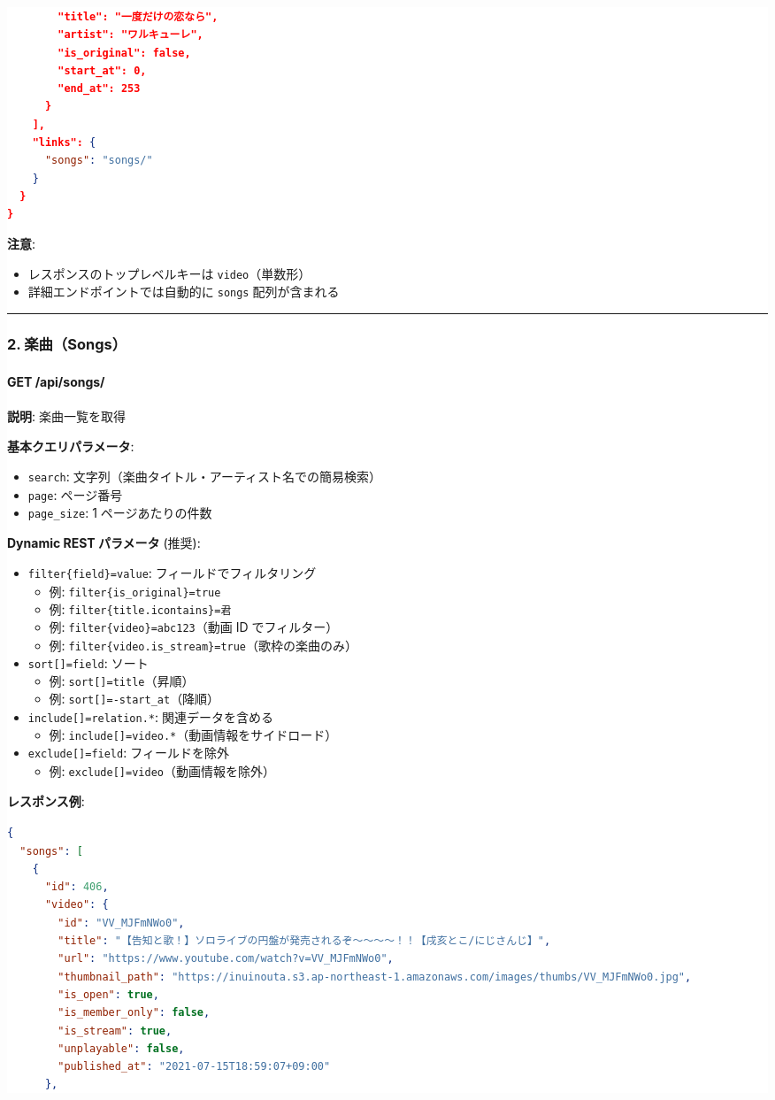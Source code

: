 ```json
        "title": "一度だけの恋なら",
        "artist": "ワルキューレ",
        "is_original": false,
        "start_at": 0,
        "end_at": 253
      }
    ],
    "links": {
      "songs": "songs/"
    }
  }
}
```

**注意**:

- レスポンスのトップレベルキーは `video`（単数形）
- 詳細エンドポイントでは自動的に `songs` 配列が含まれる

---

### 2. 楽曲（Songs）

#### GET /api/songs/

**説明**: 楽曲一覧を取得

**基本クエリパラメータ**:

- `search`: 文字列（楽曲タイトル・アーティスト名での簡易検索）
- `page`: ページ番号
- `page_size`: 1 ページあたりの件数

**Dynamic REST パラメータ** (推奨):

- `filter{field}=value`: フィールドでフィルタリング
  - 例: `filter{is_original}=true`
  - 例: `filter{title.icontains}=君`
  - 例: `filter{video}=abc123`（動画 ID でフィルター）
  - 例: `filter{video.is_stream}=true`（歌枠の楽曲のみ）
- `sort[]=field`: ソート
  - 例: `sort[]=title`（昇順）
  - 例: `sort[]=-start_at`（降順）
- `include[]=relation.*`: 関連データを含める
  - 例: `include[]=video.*`（動画情報をサイドロード）
- `exclude[]=field`: フィールドを除外
  - 例: `exclude[]=video`（動画情報を除外）

**レスポンス例**:

```json
{
  "songs": [
    {
      "id": 406,
      "video": {
        "id": "VV_MJFmNWo0",
        "title": "【告知と歌！】ソロライブの円盤が発売されるぞ～～～～！！【戌亥とこ/にじさんじ】",
        "url": "https://www.youtube.com/watch?v=VV_MJFmNWo0",
        "thumbnail_path": "https://inuinouta.s3.ap-northeast-1.amazonaws.com/images/thumbs/VV_MJFmNWo0.jpg",
        "is_open": true,
        "is_member_only": false,
        "is_stream": true,
        "unplayable": false,
        "published_at": "2021-07-15T18:59:07+09:00"
      },
```